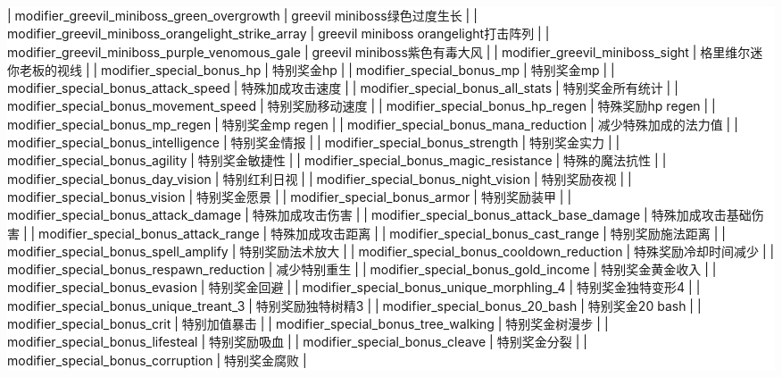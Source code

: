 |	modifier_greevil_miniboss_green_overgrowth	|	greevil miniboss绿色过度生长	|
|	modifier_greevil_miniboss_orangelight_strike_array	|	greevil miniboss orangelight打击阵列	|
|	modifier_greevil_miniboss_purple_venomous_gale	|	greevil miniboss紫色有毒大风	|
|	modifier_greevil_miniboss_sight	|	格里维尔迷你老板的视线	|
|	modifier_special_bonus_hp	|	特别奖金hp	|
|	modifier_special_bonus_mp	|	特别奖金mp	|
|	modifier_special_bonus_attack_speed	|	特殊加成攻击速度	|
|	modifier_special_bonus_all_stats	|	特别奖金所有统计	|
|	modifier_special_bonus_movement_speed	|	特别奖励移动速度	|
|	modifier_special_bonus_hp_regen	|	特殊奖励hp regen	|
|	modifier_special_bonus_mp_regen	|	特别奖金mp regen	|
|	modifier_special_bonus_mana_reduction	|	减少特殊加成的法力值	|
|	modifier_special_bonus_intelligence	|	特别奖金情报	|
|	modifier_special_bonus_strength	|	特别奖金实力	|
|	modifier_special_bonus_agility	|	特别奖金敏捷性	|
|	modifier_special_bonus_magic_resistance	|	特殊的魔法抗性	|
|	modifier_special_bonus_day_vision	|	特别红利日视	|
|	modifier_special_bonus_night_vision	|	特别奖励夜视	|
|	modifier_special_bonus_vision	|	特别奖金愿景	|
|	modifier_special_bonus_armor	|	特别奖励装甲	|
|	modifier_special_bonus_attack_damage	|	特殊加成攻击伤害	|
|	modifier_special_bonus_attack_base_damage	|	特殊加成攻击基础伤害	|
|	modifier_special_bonus_attack_range	|	特殊加成攻击距离	|
|	modifier_special_bonus_cast_range	|	特别奖励施法距离	|
|	modifier_special_bonus_spell_amplify	|	特别奖励法术放大	|
|	modifier_special_bonus_cooldown_reduction	|	特殊奖励冷却时间减少	|
|	modifier_special_bonus_respawn_reduction	|	减少特别重生	|
|	modifier_special_bonus_gold_income	|	特别奖金黄金收入	|
|	modifier_special_bonus_evasion	|	特别奖金回避	|
|	modifier_special_bonus_unique_morphling_4	|	特别奖金独特变形4	|
|	modifier_special_bonus_unique_treant_3	|	特别奖励独特树精3	|
|	modifier_special_bonus_20_bash	|	特别奖金20 bash	|
|	modifier_special_bonus_crit	|	特别加值暴击	|
|	modifier_special_bonus_tree_walking	|	特别奖金树漫步	|
|	modifier_special_bonus_lifesteal	|	特别奖励吸血	|
|	modifier_special_bonus_cleave	|	特别奖金分裂	|
|	modifier_special_bonus_corruption	|	特别奖金腐败	|